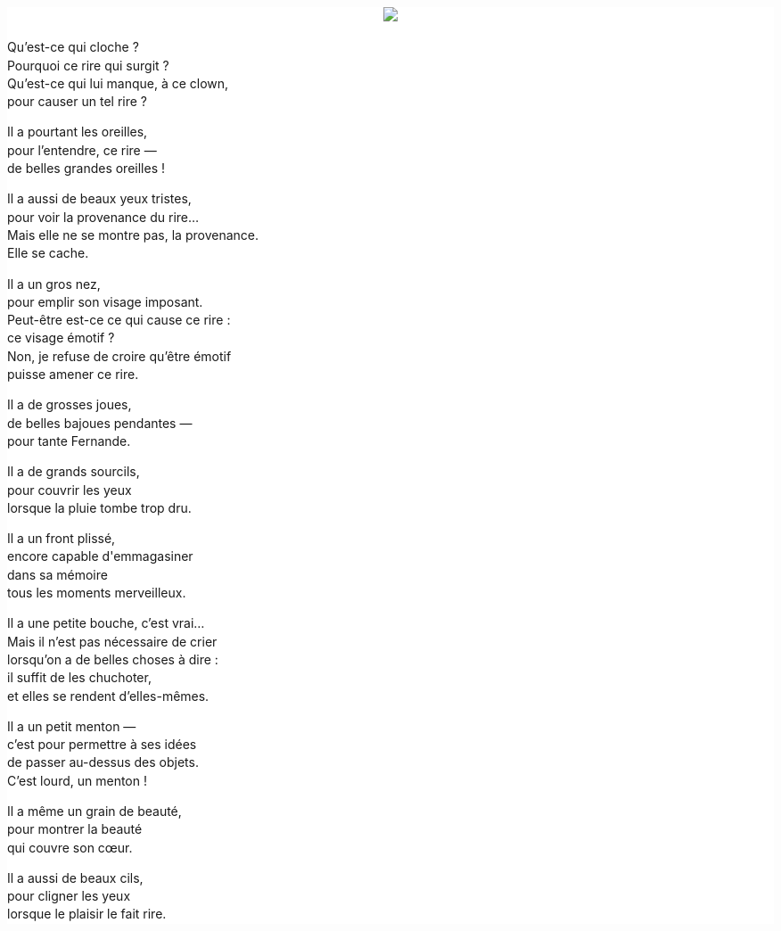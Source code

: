<center>
	<img src="{{site.baseurl}}/assets/figures/clown.png">
</center>

Qu’est-ce qui cloche ?  
Pourquoi ce rire qui surgit ?  
Qu’est-ce qui lui manque, à ce clown,  
pour causer un tel rire ?  

Il a pourtant les oreilles,  
pour l’entendre, ce rire —  
de belles grandes oreilles !  

Il a aussi de beaux yeux tristes,  
pour voir la provenance du rire…  
Mais elle ne se montre pas, la provenance.  
Elle se cache.  

Il a un gros nez,  
pour emplir son visage imposant.  
Peut-être est-ce ce qui cause ce rire :  
ce visage émotif ?  
Non, je refuse de croire qu’être émotif  
puisse amener ce rire.  

Il a de grosses joues,  
de belles bajoues pendantes —  
pour tante Fernande.  

Il a de grands sourcils,  
pour couvrir les yeux  
lorsque la pluie tombe trop dru.  

Il a un front plissé,  
encore capable d'emmagasiner  
dans sa mémoire  
tous les moments merveilleux.  

Il a une petite bouche, c’est vrai…  
Mais il n’est pas nécessaire de crier  
lorsqu’on a de belles choses à dire :  
il suffit de les chuchoter,  
et elles se rendent d’elles-mêmes.  

Il a un petit menton —  
c’est pour permettre à ses idées  
de passer au-dessus des objets.  
C’est lourd, un menton !  

Il a même un grain de beauté,  
pour montrer la beauté  
qui couvre son cœur.  

Il a aussi de beaux cils,  
pour cligner les yeux  
lorsque le plaisir le fait rire.  
